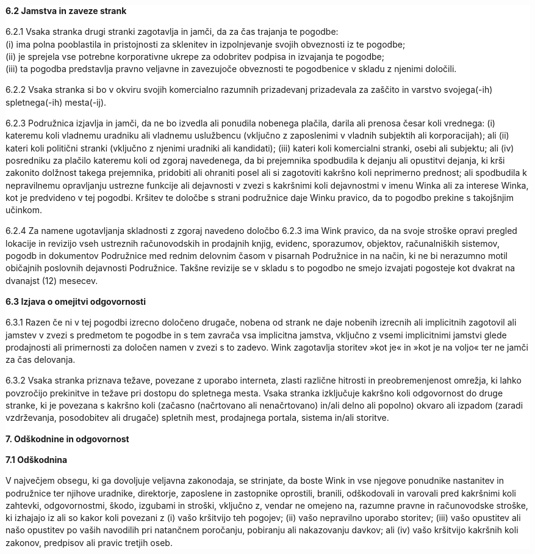 **6.2 Jamstva in zaveze strank**

6.2.1 Vsaka stranka drugi stranki zagotavlja in jamči, da za čas trajanja te pogodbe:\
(i) ima polna pooblastila in pristojnosti za sklenitev in izpolnjevanje svojih obveznosti iz te pogodbe;\
(ii) je sprejela vse potrebne korporativne ukrepe za odobritev podpisa in izvajanja te pogodbe;\
(iii) ta pogodba predstavlja pravno veljavne in zavezujoče obveznosti te pogodbenice v skladu z njenimi določili.

6.2.2 Vsaka stranka si bo v okviru svojih komercialno razumnih prizadevanj prizadevala za zaščito in varstvo svojega(-ih) spletnega(-ih) mesta(-ij).

6.2.3 Podružnica izjavlja in jamči, da ne bo izvedla ali ponudila nobenega plačila, darila ali prenosa česar koli vrednega: (i) kateremu koli vladnemu uradniku ali vladnemu uslužbencu (vključno z zaposlenimi v vladnih subjektih ali korporacijah); ali (ii) kateri koli politični stranki (vključno z njenimi uradniki ali kandidati); (iii) kateri koli komercialni stranki, osebi ali subjektu; ali (iv) posredniku za plačilo kateremu koli od zgoraj navedenega, da bi prejemnika spodbudila k dejanju ali opustitvi dejanja, ki krši zakonito dolžnost takega prejemnika, pridobiti ali ohraniti posel ali si zagotoviti kakršno koli neprimerno prednost; ali spodbudila k nepravilnemu opravljanju ustrezne funkcije ali dejavnosti v zvezi s kakršnimi koli dejavnostmi v imenu Winka ali za interese Winka, kot je predvideno v tej pogodbi. Kršitev te določbe s strani podružnice daje Winku pravico, da to pogodbo prekine s takojšnjim učinkom.

6.2.4 Za namene ugotavljanja skladnosti z zgoraj navedeno določbo 6.2.3 ima Wink pravico, da na svoje stroške opravi pregled lokacije in revizijo vseh ustreznih računovodskih in prodajnih knjig, evidenc, sporazumov, objektov, računalniških sistemov, pogodb in dokumentov Podružnice med rednim delovnim časom v pisarnah Podružnice in na način, ki ne bi nerazumno motil običajnih poslovnih dejavnosti Podružnice. Takšne revizije se v skladu s to pogodbo ne smejo izvajati pogosteje kot dvakrat na dvanajst (12) mesecev.

**6.3 Izjava o omejitvi odgovornosti**

6.3.1 Razen če ni v tej pogodbi izrecno določeno drugače, nobena od strank ne daje nobenih izrecnih ali implicitnih zagotovil ali jamstev v zvezi s predmetom te pogodbe in s tem zavrača vsa implicitna jamstva, vključno z vsemi implicitnimi jamstvi glede prodajnosti ali primernosti za določen namen v zvezi s to zadevo. Wink zagotavlja storitev »kot je« in »kot je na voljo« ter ne jamči za čas delovanja.

6.3.2 Vsaka stranka priznava težave, povezane z uporabo interneta, zlasti različne hitrosti in preobremenjenost omrežja, ki lahko povzročijo prekinitve in težave pri dostopu do spletnega mesta. Vsaka stranka izključuje kakršno koli odgovornost do druge stranke, ki je povezana s kakršno koli (začasno (načrtovano ali nenačrtovano) in/ali delno ali popolno) okvaro ali izpadom (zaradi vzdrževanja, posodobitev ali drugače) spletnih mest, prodajnega portala, sistema in/ali storitve.

**7. Odškodnine in odgovornost**

**7.1 Odškodnina**

V največjem obsegu, ki ga dovoljuje veljavna zakonodaja, se strinjate, da boste Wink in vse njegove ponudnike nastanitev in podružnice ter njihove uradnike, direktorje, zaposlene in zastopnike oprostili, branili, odškodovali in varovali pred kakršnimi koli zahtevki, odgovornostmi, škodo, izgubami in stroški, vključno z, vendar ne omejeno na, razumne pravne in računovodske stroške, ki izhajajo iz ali so kakor koli povezani z (i) vašo kršitvijo teh pogojev; (ii) vašo nepravilno uporabo storitev; (iii) vašo opustitev ali našo opustitev po vaših navodilih pri natančnem poročanju, pobiranju ali nakazovanju davkov; ali (iv) vašo kršitvijo kakršnih koli zakonov, predpisov ali pravic tretjih oseb.
